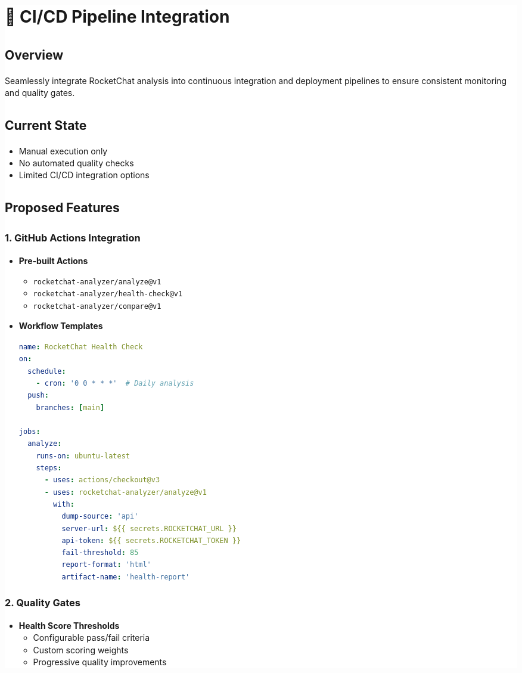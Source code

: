 # 🔄 CI/CD Pipeline Integration

## Overview
Seamlessly integrate RocketChat analysis into continuous integration and deployment pipelines to ensure consistent monitoring and quality gates.

## Current State
- Manual execution only
- No automated quality checks
- Limited CI/CD integration options

## Proposed Features

### 1. GitHub Actions Integration
- **Pre-built Actions**
  - `rocketchat-analyzer/analyze@v1`
  - `rocketchat-analyzer/health-check@v1`
  - `rocketchat-analyzer/compare@v1`

- **Workflow Templates**
  ```yaml
  name: RocketChat Health Check
  on:
    schedule:
      - cron: '0 0 * * *'  # Daily analysis
    push:
      branches: [main]
  
  jobs:
    analyze:
      runs-on: ubuntu-latest
      steps:
        - uses: actions/checkout@v3
        - uses: rocketchat-analyzer/analyze@v1
          with:
            dump-source: 'api'
            server-url: ${{ secrets.ROCKETCHAT_URL }}
            api-token: ${{ secrets.ROCKETCHAT_TOKEN }}
            fail-threshold: 85
            report-format: 'html'
            artifact-name: 'health-report'
  ```

### 2. Quality Gates
- **Health Score Thresholds**
  - Configurable pass/fail criteria
  - Custom scoring weights
  - Progressive quality improvements
